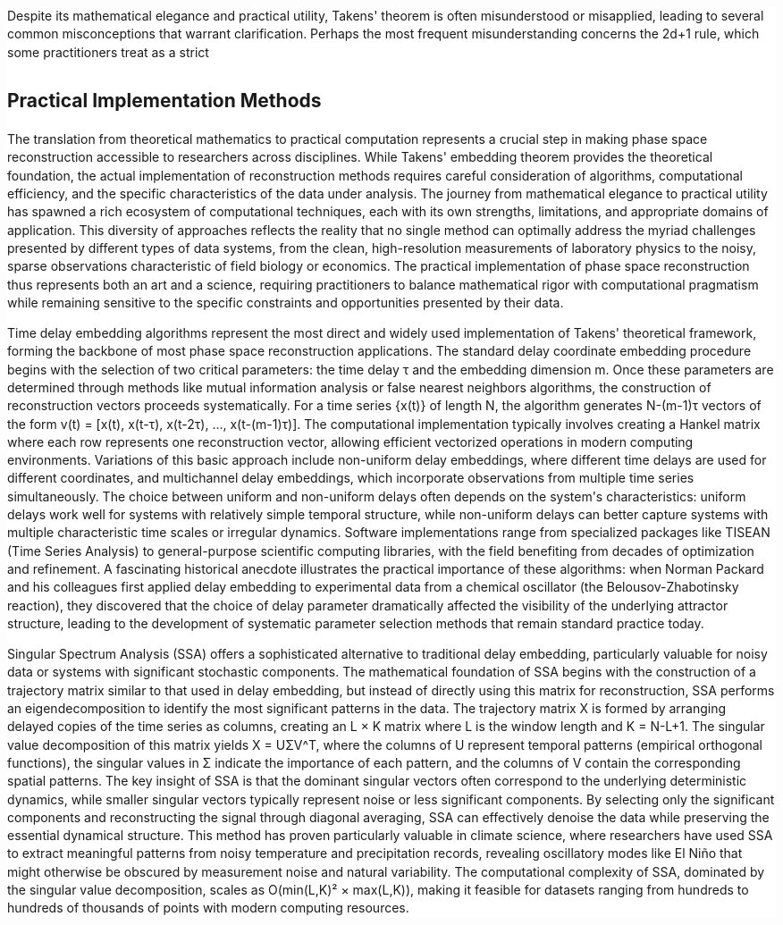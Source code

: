 Despite its mathematical elegance and practical utility, Takens' theorem is often misunderstood or misapplied, leading to several common misconceptions that warrant clarification. Perhaps the most frequent misunderstanding concerns the 2d+1 rule, which some practitioners treat as a strict

## Practical Implementation Methods

The translation from theoretical mathematics to practical computation represents a crucial step in making phase space reconstruction accessible to researchers across disciplines. While Takens' embedding theorem provides the theoretical foundation, the actual implementation of reconstruction methods requires careful consideration of algorithms, computational efficiency, and the specific characteristics of the data under analysis. The journey from mathematical elegance to practical utility has spawned a rich ecosystem of computational techniques, each with its own strengths, limitations, and appropriate domains of application. This diversity of approaches reflects the reality that no single method can optimally address the myriad challenges presented by different types of data systems, from the clean, high-resolution measurements of laboratory physics to the noisy, sparse observations characteristic of field biology or economics. The practical implementation of phase space reconstruction thus represents both an art and a science, requiring practitioners to balance mathematical rigor with computational pragmatism while remaining sensitive to the specific constraints and opportunities presented by their data.

Time delay embedding algorithms represent the most direct and widely used implementation of Takens' theoretical framework, forming the backbone of most phase space reconstruction applications. The standard delay coordinate embedding procedure begins with the selection of two critical parameters: the time delay τ and the embedding dimension m. Once these parameters are determined through methods like mutual information analysis or false nearest neighbors algorithms, the construction of reconstruction vectors proceeds systematically. For a time series {x(t)} of length N, the algorithm generates N-(m-1)τ vectors of the form v(t) = [x(t), x(t-τ), x(t-2τ), ..., x(t-(m-1)τ)]. The computational implementation typically involves creating a Hankel matrix where each row represents one reconstruction vector, allowing efficient vectorized operations in modern computing environments. Variations of this basic approach include non-uniform delay embeddings, where different time delays are used for different coordinates, and multichannel delay embeddings, which incorporate observations from multiple time series simultaneously. The choice between uniform and non-uniform delays often depends on the system's characteristics: uniform delays work well for systems with relatively simple temporal structure, while non-uniform delays can better capture systems with multiple characteristic time scales or irregular dynamics. Software implementations range from specialized packages like TISEAN (Time Series Analysis) to general-purpose scientific computing libraries, with the field benefiting from decades of optimization and refinement. A fascinating historical anecdote illustrates the practical importance of these algorithms: when Norman Packard and his colleagues first applied delay embedding to experimental data from a chemical oscillator (the Belousov-Zhabotinsky reaction), they discovered that the choice of delay parameter dramatically affected the visibility of the underlying attractor structure, leading to the development of systematic parameter selection methods that remain standard practice today.

Singular Spectrum Analysis (SSA) offers a sophisticated alternative to traditional delay embedding, particularly valuable for noisy data or systems with significant stochastic components. The mathematical foundation of SSA begins with the construction of a trajectory matrix similar to that used in delay embedding, but instead of directly using this matrix for reconstruction, SSA performs an eigendecomposition to identify the most significant patterns in the data. The trajectory matrix X is formed by arranging delayed copies of the time series as columns, creating an L × K matrix where L is the window length and K = N-L+1. The singular value decomposition of this matrix yields X = UΣV^T, where the columns of U represent temporal patterns (empirical orthogonal functions), the singular values in Σ indicate the importance of each pattern, and the columns of V contain the corresponding spatial patterns. The key insight of SSA is that the dominant singular vectors often correspond to the underlying deterministic dynamics, while smaller singular vectors typically represent noise or less significant components. By selecting only the significant components and reconstructing the signal through diagonal averaging, SSA can effectively denoise the data while preserving the essential dynamical structure. This method has proven particularly valuable in climate science, where researchers have used SSA to extract meaningful patterns from noisy temperature and precipitation records, revealing oscillatory modes like El Niño that might otherwise be obscured by measurement noise and natural variability. The computational complexity of SSA, dominated by the singular value decomposition, scales as O(min(L,K)² × max(L,K)), making it feasible for datasets ranging from hundreds to hundreds of thousands of points with modern computing resources.

